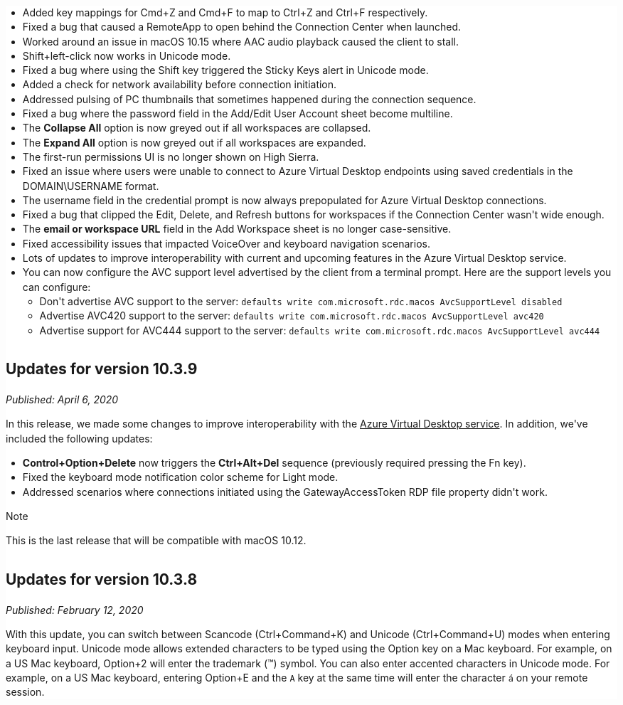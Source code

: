 - Added key mappings for Cmd+Z and Cmd+F to map to Ctrl+Z and Ctrl+F respectively.
- Fixed a bug that caused a RemoteApp to open behind the Connection Center when launched.
- Worked around an issue in macOS 10.15 where AAC audio playback caused the client to stall.
- Shift+left-click now works in Unicode mode.
- Fixed a bug where using the Shift key triggered the Sticky Keys alert in Unicode mode.
- Added a check for network availability before connection initiation.
- Addressed pulsing of PC thumbnails that sometimes happened during the connection sequence.
- Fixed a bug where the password field in the Add/Edit User Account sheet become multiline.
- The **Collapse All** option is now greyed out if all workspaces are collapsed.
- The **Expand All** option is now greyed out if all workspaces are expanded.
- The first-run permissions UI is no longer shown on High Sierra.
- Fixed an issue where users were unable to connect to Azure Virtual Desktop endpoints using saved credentials in the DOMAIN\USERNAME format.
- The username field in the credential prompt is now always prepopulated for Azure Virtual Desktop connections.
- Fixed a bug that clipped the Edit, Delete, and Refresh buttons for workspaces if the Connection Center wasn't wide enough.
- The **email or workspace URL** field in the Add Workspace sheet is no longer case-sensitive.
- Fixed accessibility issues that impacted VoiceOver and keyboard navigation scenarios.
- Lots of updates to improve interoperability with current and upcoming features in the Azure Virtual Desktop service.
- You can now configure the AVC support level advertised by the client from a terminal prompt. Here are the support levels you can configure:
  - Don't advertise AVC support to the server: `defaults write com.microsoft.rdc.macos AvcSupportLevel disabled`
  - Advertise AVC420 support to the server: `defaults write com.microsoft.rdc.macos AvcSupportLevel avc420`
  - Advertise support for AVC444 support to the server: `defaults write com.microsoft.rdc.macos AvcSupportLevel avc444`

## Updates for version 10.3.9

*Published: April 6, 2020*

In this release, we made some changes to improve interoperability with the [Azure Virtual Desktop service](https://azure.microsoft.com/services/virtual-desktop/). In addition, we've included the following updates:

- **Control+Option+Delete** now triggers the **Ctrl+Alt+Del** sequence (previously required pressing the Fn key).
- Fixed the keyboard mode notification color scheme for Light mode.
- Addressed scenarios where connections initiated using the GatewayAccessToken RDP file property didn't work.

> [!NOTE]
> This is the last release that will be compatible with macOS 10.12.

## Updates for version 10.3.8

*Published: February 12, 2020*

With this update, you can switch between Scancode (Ctrl+Command+K) and Unicode (Ctrl+Command+U) modes when entering keyboard input. Unicode mode allows extended characters to be typed using the Option key on a Mac keyboard. For example, on a US Mac keyboard, Option+2 will enter the trademark (&trade;) symbol. You can also enter accented characters in Unicode mode. For example, on a US Mac keyboard, entering Option+E and the `A` key at the same time will enter the character `á` on your remote session.
